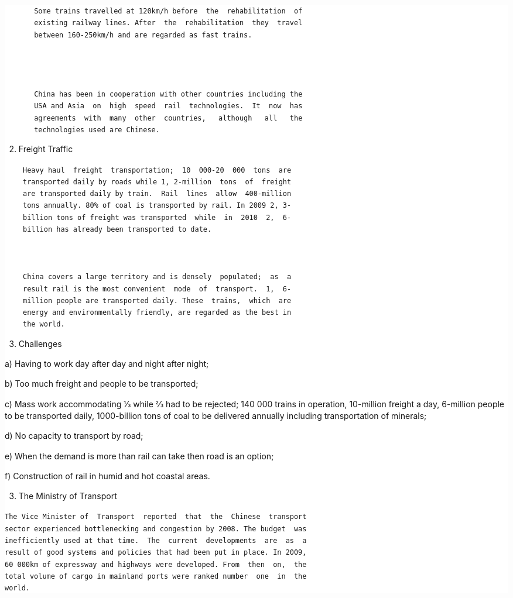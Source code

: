 


           Some trains travelled at 120km/h before  the  rehabilitation  of
           existing railway lines. After  the  rehabilitation  they  travel
           between 160-250km/h and are regarded as fast trains.




           China has been in cooperation with other countries including the
           USA and Asia  on  high  speed  rail  technologies.  It  now  has
           agreements  with  many  other  countries,   although   all   the
           technologies used are Chinese.



   2. Freight Traffic

           Heavy haul  freight  transportation;  10  000-20  000  tons  are
           transported daily by roads while 1, 2-million  tons  of  freight
           are transported daily by train.  Rail  lines  allow  400-million
           tons annually. 80% of coal is transported by rail. In 2009 2, 3-
           billion tons of freight was transported  while  in  2010  2,  6-
           billion has already been transported to date.



           China covers a large territory and is densely  populated;  as  a
           result rail is the most convenient  mode  of  transport.  1,  6-
           million people are transported daily. These  trains,  which  are
           energy and environmentally friendly, are regarded as the best in
           the world.




   3. Challenges

   a) Having to work day after day and night after night;

   b) Too much freight and people to be transported;

   c) Mass work accommodating ⅓ while ⅔ had to be rejected; 140  000  trains
      in operation,  10-million  freight  a  day,  6-million  people  to  be
      transported daily, 1000-billion tons of coal to be delivered  annually
      including transportation of minerals;

   d) No capacity to transport by road;

   e) When the demand is more than rail can take then road is an option;

   f) Construction of rail in humid and hot coastal areas.




   3. The Ministry of Transport

    The Vice Minister of  Transport  reported  that  the  Chinese  transport
    sector experienced bottlenecking and congestion by 2008. The budget  was
    inefficiently used at that time.  The  current  developments  are  as  a
    result of good systems and policies that had been put in place. In 2009,
    60 000km of expressway and highways were developed. From  then  on,  the
    total volume of cargo in mainland ports were ranked number  one  in  the
    world.
